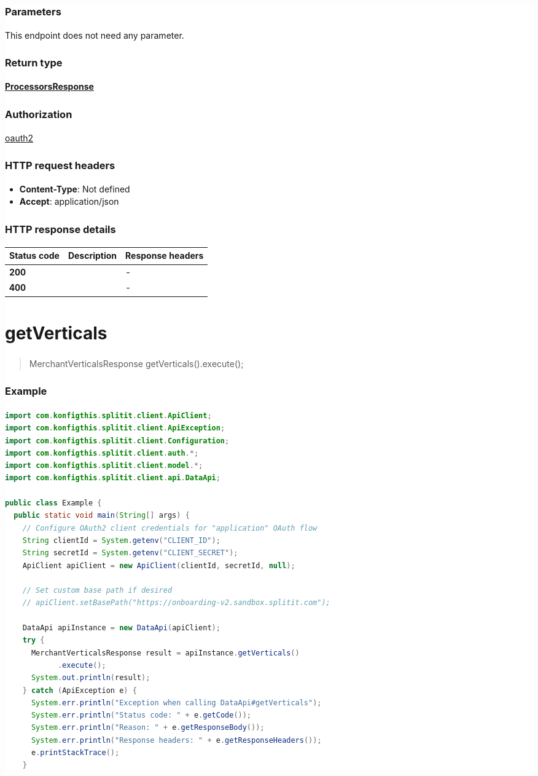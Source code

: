 ```java
```

### Parameters
This endpoint does not need any parameter.

### Return type

[**ProcessorsResponse**](ProcessorsResponse.md)

### Authorization

[oauth2](../README.md#oauth2)

### HTTP request headers

 - **Content-Type**: Not defined
 - **Accept**: application/json

### HTTP response details
| Status code | Description | Response headers |
|-------------|-------------|------------------|
| **200** |  |  -  |
| **400** |  |  -  |

<a name="getVerticals"></a>
# **getVerticals**
> MerchantVerticalsResponse getVerticals().execute();



### Example
```java
import com.konfigthis.splitit.client.ApiClient;
import com.konfigthis.splitit.client.ApiException;
import com.konfigthis.splitit.client.Configuration;
import com.konfigthis.splitit.client.auth.*;
import com.konfigthis.splitit.client.model.*;
import com.konfigthis.splitit.client.api.DataApi;

public class Example {
  public static void main(String[] args) {
    // Configure OAuth2 client credentials for "application" OAuth flow
    String clientId = System.getenv("CLIENT_ID");
    String secretId = System.getenv("CLIENT_SECRET");
    ApiClient apiClient = new ApiClient(clientId, secretId, null);

    // Set custom base path if desired
    // apiClient.setBasePath("https://onboarding-v2.sandbox.splitit.com");    

    DataApi apiInstance = new DataApi(apiClient);
    try {
      MerchantVerticalsResponse result = apiInstance.getVerticals()
            .execute();
      System.out.println(result);
    } catch (ApiException e) {
      System.err.println("Exception when calling DataApi#getVerticals");
      System.err.println("Status code: " + e.getCode());
      System.err.println("Reason: " + e.getResponseBody());
      System.err.println("Response headers: " + e.getResponseHeaders());
      e.printStackTrace();
    }
```